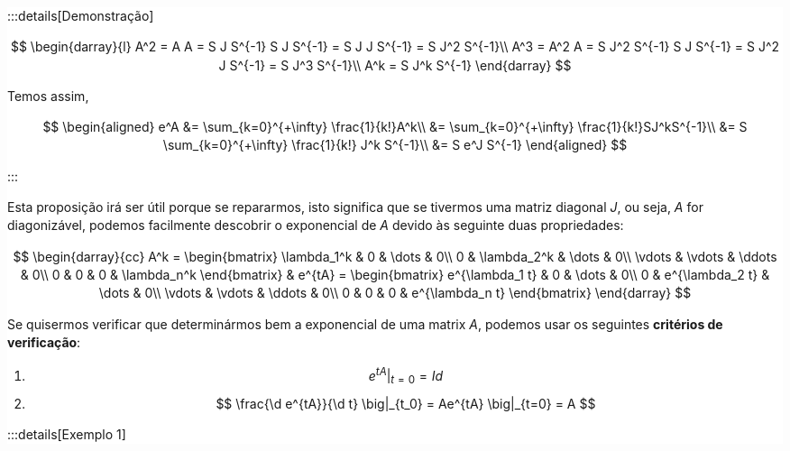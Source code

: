 :::details[Demonstração]

$$
\begin{darray}{l}
A^2 = A A = S J S^{-1} S J S^{-1} = S J J S^{-1} = S J^2 S^{-1}\\
A^3 = A^2 A = S J^2 S^{-1} S J S^{-1} = S J^2 J S^{-1} = S J^3 S^{-1}\\
A^k = S J^k S^{-1}
\end{darray}
$$

Temos assim,

$$
\begin{aligned}
e^A &= \sum_{k=0}^{+\infty} \frac{1}{k!}A^k\\
&= \sum_{k=0}^{+\infty} \frac{1}{k!}SJ^kS^{-1}\\
&= S \sum_{k=0}^{+\infty} \frac{1}{k!} J^k S^{-1}\\
&= S e^J S^{-1}
\end{aligned}
$$

:::

Esta proposição irá ser útil porque se repararmos, isto significa que se tivermos uma matriz diagonal $J$,
ou seja, $A$ for diagonizável, podemos facilmente descobrir o exponencial de $A$ devido às seguinte duas propriedades:

$$
\begin{darray}{cc}
A^k = \begin{bmatrix}
\lambda_1^k & 0 & \dots & 0\\
0 & \lambda_2^k & \dots & 0\\
\vdots & \vdots & \ddots & 0\\
0 & 0 & 0 & \lambda_n^k
\end{bmatrix} & e^{tA} = \begin{bmatrix}
e^{\lambda_1 t} & 0 & \dots & 0\\
0 & e^{\lambda_2 t} & \dots & 0\\
\vdots & \vdots & \ddots & 0\\
0 & 0 & 0 & e^{\lambda_n t}
\end{bmatrix}
\end{darray}
$$

Se quisermos verificar que determinármos bem a exponencial de uma matrix $A$,
podemos usar os seguintes **critérios de verificação**:

1. $$
   e^{tA} \big|_{t=0} = Id
   $$
2. $$
   \frac{\d e^{tA}}{\d t} \big|_{t_0} = Ae^{tA} \big|_{t=0} = A
   $$

:::details[Exemplo 1]
